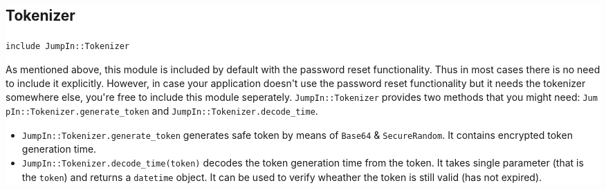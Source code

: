 
## Tokenizer
```
include JumpIn::Tokenizer
```
As mentioned above, this module is included by default with the password reset functionality. Thus in most cases there is no need to include it explicitly. However, in case your application doesn't use the password reset functionality but it needs the tokenizer somewhere else, you're free to include this module seperately.
`JumpIn::Tokenizer` provides two methods that you might need: `JumpIn::Tokenizer.generate_token` and `JumpIn::Tokenizer.decode_time`.
* `JumpIn::Tokenizer.generate_token`
 generates safe token by means of `Base64` & `SecureRandom`. It contains encrypted token generation time.
* `JumpIn::Tokenizer.decode_time(token)`
 decodes the token generation time from the token. It takes single parameter (that is the `token`) and returns a `datetime` object. It can be used to verify wheather the token is still valid (has not expired).
